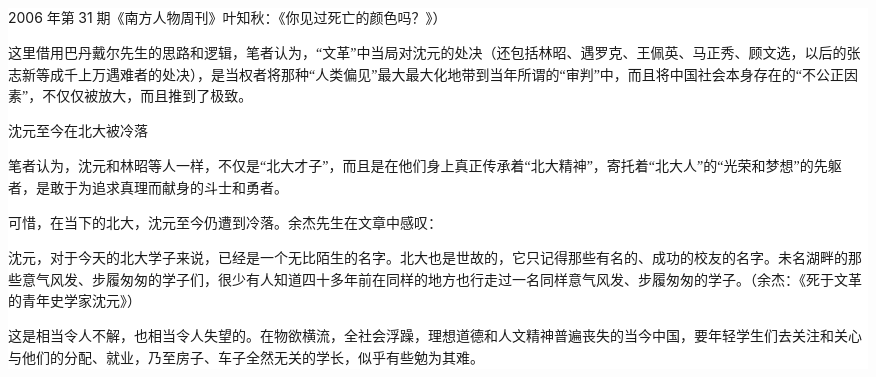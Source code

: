   </span>
  2006
  <span lang="ZH-CN" style='font-family:宋体;mso-ascii-font-family:"Times New Roman"'>
   年第
  </span>
  31
  <span lang="ZH-CN" style='font-family:宋体;mso-ascii-font-family:"Times New Roman"'>
   期《南方人物周刊》叶知秋：《你见过死亡的颜色吗？》）
  </span>
  <o:p>
  </o:p>
 </p>
 <p class="MsoNormal">
  <span lang="ZH-CN" style='font-family:宋体;mso-ascii-font-family:
"Times New Roman"'>
   这里借用巴丹戴尔先生的思路和逻辑，笔者认为，“文革”中当局对沈元的处决（还包括林昭、遇罗克、王佩英、马正秀、顾文选，以后的张志新等成千上万遇难者的处决），是当权者将那种“人类偏见”最大最大化地带到当年所谓的“审判”中，而且将中国社会本身存在的“不公正因素”，不仅仅被放大，而且推到了极致。
  </span>
  <o:p>
  </o:p>
 </p>
 <p class="MsoNormal">
  <span lang="ZH-CN" style='font-family:宋体;mso-ascii-font-family:
"Times New Roman"'>
   沈元至今在北大被冷落
  </span>
  <o:p>
  </o:p>
 </p>
 <p class="MsoNormal">
  <span lang="ZH-CN" style='font-family:宋体;mso-ascii-font-family:
"Times New Roman"'>
   笔者认为，沈元和林昭等人一样，不仅是“北大才子”，而且是在他们身上真正传承着“北大精神”，寄托着“北大人”的“光荣和梦想”的先躯者，是敢于为追求真理而献身的斗士和勇者。
  </span>
  <o:p>
  </o:p>
 </p>
 <p class="MsoNormal">
  <span lang="ZH-CN" style='font-family:宋体;mso-ascii-font-family:
"Times New Roman"'>
   可惜，在当下的北大，沈元至今仍遭到冷落。余杰先生在文章中感叹：
  </span>
  <o:p>
  </o:p>
 </p>
 <p class="MsoNormal">
  <span lang="ZH-CN" style='font-family:宋体;mso-ascii-font-family:
"Times New Roman"'>
   沈元，对于今天的北大学子来说，已经是一个无比陌生的名字。北大也是世故的，它只记得那些有名的、成功的校友的名字。未名湖畔的那些意气风发、步履匆匆的学子们，很少有人知道四十多年前在同样的地方也行走过一名同样意气风发、步履匆匆的学子。（余杰：《死于文革的青年史学家沈元》）
  </span>
  <o:p>
  </o:p>
 </p>
 <p class="MsoNormal">
  <span lang="ZH-CN" style='font-family:宋体;mso-ascii-font-family:
"Times New Roman"'>
   这是相当令人不解，也相当令人失望的。在物欲横流，全社会浮躁，理想道德和人文精神普遍丧失的当今中国，要年轻学生们去关注和关心与他们的分配、就业，乃至房子、车子全然无关的学长，似乎有些勉为其难。
  </span>
  <o:p>
  </o:p>
 </p>
 <p class="MsoNormal">
  <span lang="ZH-CN" style='font-family:宋体;mso-ascii-font-family:
